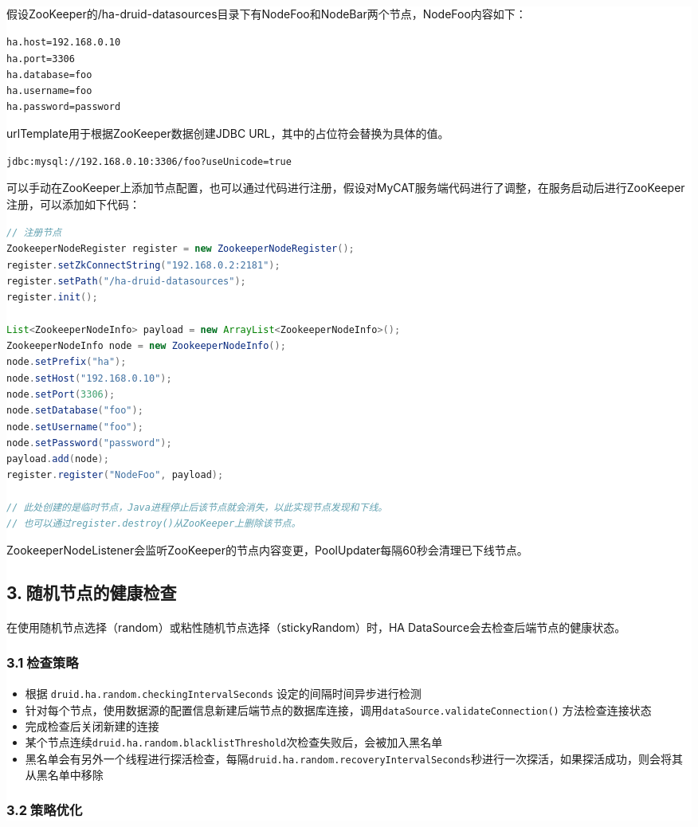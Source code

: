 假设ZooKeeper的/ha-druid-datasources目录下有NodeFoo和NodeBar两个节点，NodeFoo内容如下：

```
ha.host=192.168.0.10
ha.port=3306
ha.database=foo
ha.username=foo
ha.password=password
```

urlTemplate用于根据ZooKeeper数据创建JDBC URL，其中的占位符会替换为具体的值。

```
jdbc:mysql://192.168.0.10:3306/foo?useUnicode=true
```

可以手动在ZooKeeper上添加节点配置，也可以通过代码进行注册，假设对MyCAT服务端代码进行了调整，在服务启动后进行ZooKeeper注册，可以添加如下代码：

```java
// 注册节点
ZookeeperNodeRegister register = new ZookeeperNodeRegister();
register.setZkConnectString("192.168.0.2:2181");
register.setPath("/ha-druid-datasources");
register.init();

List<ZookeeperNodeInfo> payload = new ArrayList<ZookeeperNodeInfo>();
ZookeeperNodeInfo node = new ZookeeperNodeInfo();
node.setPrefix("ha");
node.setHost("192.168.0.10");
node.setPort(3306);
node.setDatabase("foo");
node.setUsername("foo");
node.setPassword("password");
payload.add(node);
register.register("NodeFoo", payload);

// 此处创建的是临时节点，Java进程停止后该节点就会消失，以此实现节点发现和下线。
// 也可以通过register.destroy()从ZooKeeper上删除该节点。
```

ZookeeperNodeListener会监听ZooKeeper的节点内容变更，PoolUpdater每隔60秒会清理已下线节点。

## 3. 随机节点的健康检查

在使用随机节点选择（random）或粘性随机节点选择（stickyRandom）时，HA DataSource会去检查后端节点的健康状态。

### 3.1 检查策略

* 根据 `druid.ha.random.checkingIntervalSeconds` 设定的间隔时间异步进行检测
* 针对每个节点，使用数据源的配置信息新建后端节点的数据库连接，调用`dataSource.validateConnection()` 方法检查连接状态
* 完成检查后关闭新建的连接
* 某个节点连续`druid.ha.random.blacklistThreshold`次检查失败后，会被加入黑名单
* 黑名单会有另外一个线程进行探活检查，每隔`druid.ha.random.recoveryIntervalSeconds`秒进行一次探活，如果探活成功，则会将其从黑名单中移除

### 3.2 策略优化
